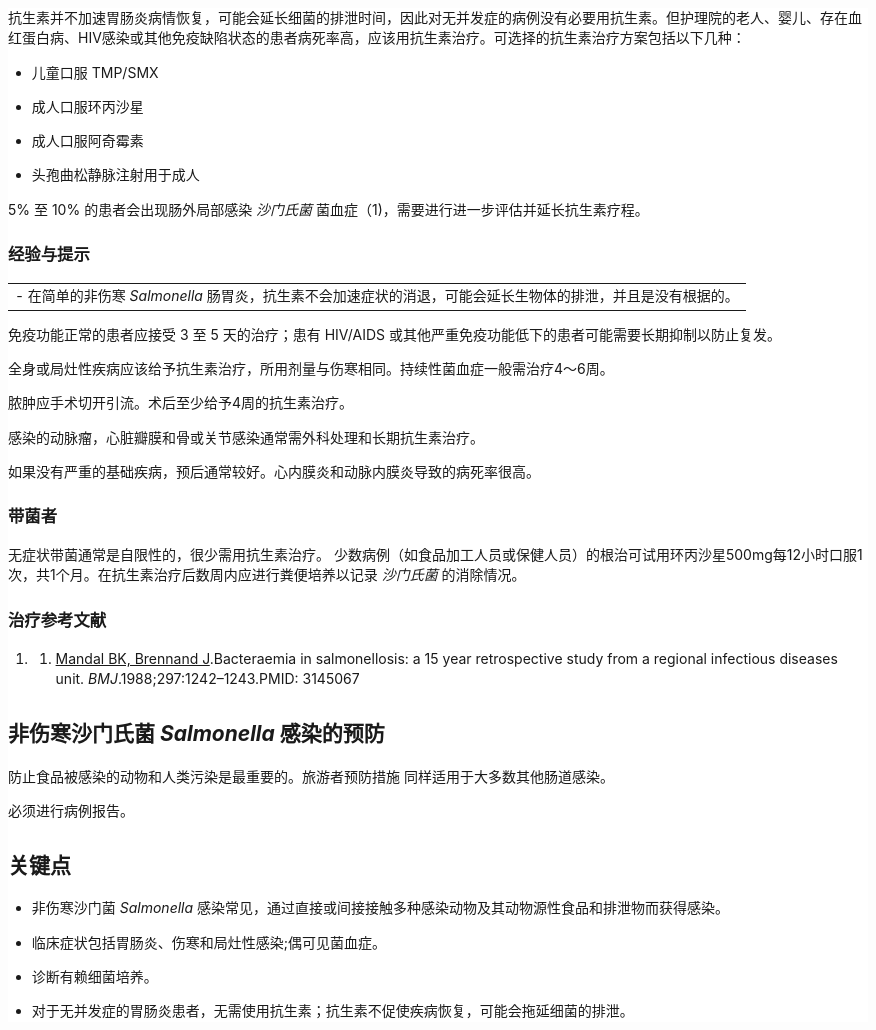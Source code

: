 抗生素并不加速胃肠炎病情恢复，可能会延长细菌的排泄时间，因此对无并发症的病例没有必要用抗生素。但护理院的老人、婴儿、存在血红蛋白病、HIV感染或其他免疫缺陷状态的患者病死率高，应该用抗生素治疗。可选择的抗生素治疗方案包括以下几种：

- 儿童口服 TMP/SMX

- 成人口服环丙沙星

- 成人口服阿奇霉素

- 头孢曲松静脉注射用于成人


5% 至 10% 的患者会出现肠外局部感染 _沙门氏菌_ 菌血症（1)，需要进行进一步评估并延长抗生素疗程。

### 经验与提示

|     |
| --- |
| - 在简单的非伤寒 _Salmonella_ 肠胃炎，抗生素不会加速症状的消退，可能会延长生物体的排泄，并且是没有根据的。 |

免疫功能正常的患者应接受 3 至 5 天的治疗；患有 HIV/AIDS 或其他严重免疫功能低下的患者可能需要长期抑制以防止复发。

全身或局灶性疾病应该给予抗生素治疗，所用剂量与伤寒相同。持续性菌血症一般需治疗4～6周。

脓肿应手术切开引流。术后至少给予4周的抗生素治疗。

感染的动脉瘤，心脏瓣膜和骨或关节感染通常需外科处理和长期抗生素治疗。

如果没有严重的基础疾病，预后通常较好。心内膜炎和动脉内膜炎导致的病死率很高。

### 带菌者

无症状带菌通常是自限性的，很少需用抗生素治疗。 少数病例（如食品加工人员或保健人员）的根治可试用环丙沙星500mg每12小时口服1次，共1个月。在抗生素治疗后数周内应进行粪便培养以记录 _沙门氏菌_ 的消除情况。

### 治疗参考文献

1. 1. [Mandal BK, Brennand J](https://www.ncbi.nlm.nih.gov/pmc/articles/PMC1834730/).Bacteraemia in salmonellosis: a 15 year retrospective study from a regional infectious diseases unit. _BMJ_.1988;297:1242–1243.PMID: 3145067


## 非伤寒沙门氏菌 _Salmonella_ 感染的预防

防止食品被感染的动物和人类污染是最重要的。旅游者预防措施 同样适用于大多数其他肠道感染。

必须进行病例报告。

## 关键点

- 非伤寒沙门菌 _Salmonella_ 感染常见，通过直接或间接接触多种感染动物及其动物源性食品和排泄物而获得感染。

- 临床症状包括胃肠炎、伤寒和局灶性感染;偶可见菌血症。

- 诊断有赖细菌培养。

- 对于无并发症的胃肠炎患者，无需使用抗生素；抗生素不促使疾病恢复，可能会拖延细菌的排泄。
